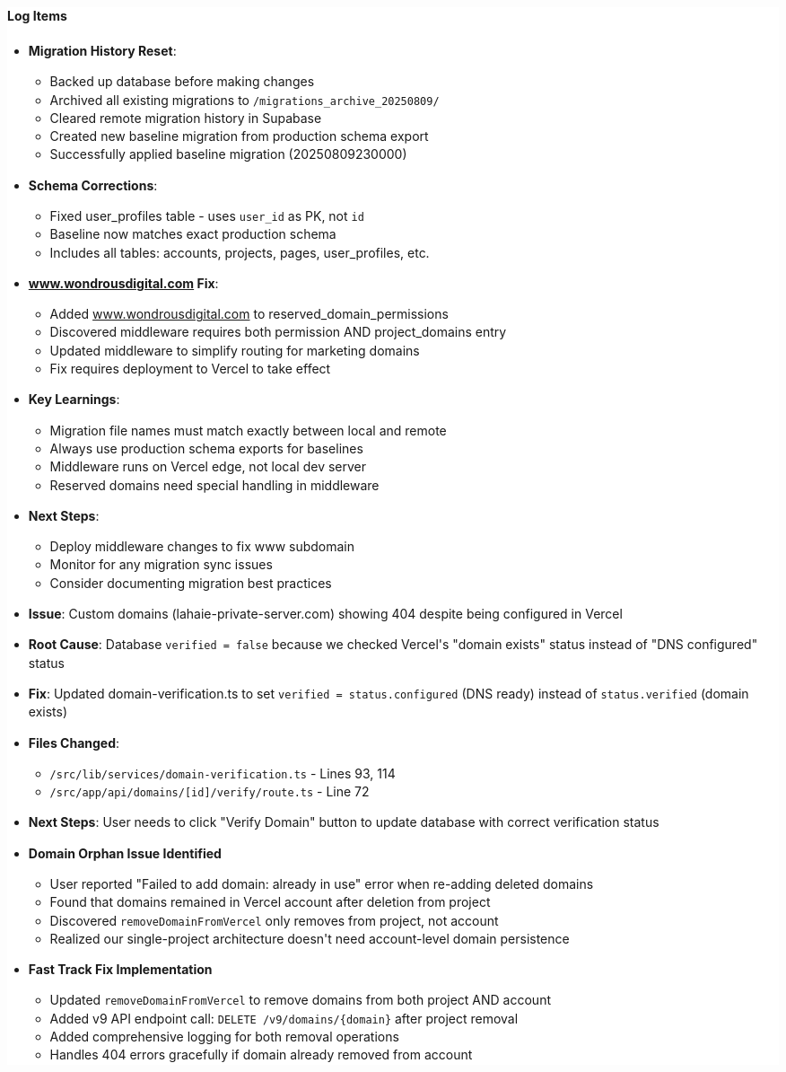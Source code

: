 #### Log Items

- **Migration History Reset**:
  - Backed up database before making changes
  - Archived all existing migrations to `/migrations_archive_20250809/`
  - Cleared remote migration history in Supabase
  - Created new baseline migration from production schema export
  - Successfully applied baseline migration (20250809230000)

- **Schema Corrections**:
  - Fixed user_profiles table - uses `user_id` as PK, not `id`
  - Baseline now matches exact production schema
  - Includes all tables: accounts, projects, pages, user_profiles, etc.

- **www.wondrousdigital.com Fix**:
  - Added www.wondrousdigital.com to reserved_domain_permissions
  - Discovered middleware requires both permission AND project_domains entry
  - Updated middleware to simplify routing for marketing domains
  - Fix requires deployment to Vercel to take effect

- **Key Learnings**:
  - Migration file names must match exactly between local and remote
  - Always use production schema exports for baselines
  - Middleware runs on Vercel edge, not local dev server
  - Reserved domains need special handling in middleware

- **Next Steps**:
  - Deploy middleware changes to fix www subdomain
  - Monitor for any migration sync issues
  - Consider documenting migration best practices

- **Issue**: Custom domains (lahaie-private-server.com) showing 404 despite being configured in Vercel
- **Root Cause**: Database `verified = false` because we checked Vercel's "domain exists" status instead of "DNS configured" status
- **Fix**: Updated domain-verification.ts to set `verified = status.configured` (DNS ready) instead of `status.verified` (domain exists)
- **Files Changed**: 
  - `/src/lib/services/domain-verification.ts` - Lines 93, 114
  - `/src/app/api/domains/[id]/verify/route.ts` - Line 72
- **Next Steps**: User needs to click "Verify Domain" button to update database with correct verification status

- **Domain Orphan Issue Identified**
  - User reported "Failed to add domain: already in use" error when re-adding deleted domains
  - Found that domains remained in Vercel account after deletion from project
  - Discovered `removeDomainFromVercel` only removes from project, not account
  - Realized our single-project architecture doesn't need account-level domain persistence

- **Fast Track Fix Implementation**
  - Updated `removeDomainFromVercel` to remove domains from both project AND account
  - Added v9 API endpoint call: `DELETE /v9/domains/{domain}` after project removal
  - Added comprehensive logging for both removal operations
  - Handles 404 errors gracefully if domain already removed from account
